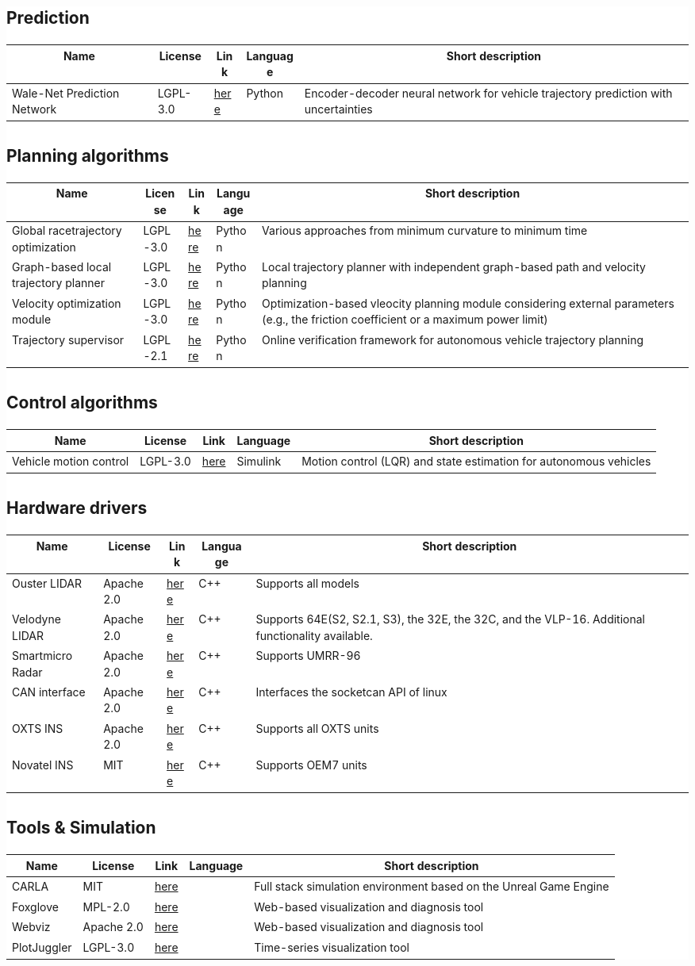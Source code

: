 ## Prediction
| Name | License | Link | Language | Short description |
|---------------|--------------|----------------|-------------|---------------------------|
| Wale-Net Prediction Network | LGPL-3.0 | [here](https://github.com/TUMFTM/Wale-Net) | Python | Encoder-decoder neural network for vehicle trajectory prediction with uncertainties | 

## Planning algorithms
| Name | License | Link | Language | Short description |
|---------------|--------------|----------------|-------------|---------------------------|
| Global racetrajectory optimization | LGPL-3.0 | [here](https://github.com/TUMFTM/global_racetrajectory_optimization) | Python | Various approaches from minimum curvature to minimum time | 
Graph-based local trajectory planner | LGPL-3.0 | [here](https://github.com/TUMFTM/GraphBasedLocalTrajectoryPlanner) | Python | Local trajectory planner with independent graph-based path and velocity planning
Velocity optimization module | LGPL-3.0 | [here](https://github.com/TUMFTM/velocity_optimization) | Python | Optimization-based vleocity planning module considering external parameters (e.g., the friction coefficient or a maximum power limit)
Trajectory supervisor | LGPL-2.1 | [here](https://github.com/TUMFTM/TrajectorySupervisor) | Python | Online verification framework for autonomous vehicle trajectory planning

## Control algorithms
| Name | License | Link | Language | Short description |
|---------------|--------------|----------------|-------------|---------------------------|
Vehicle motion control | LGPL-3.0 | [here](https://github.com/TUMFTM/mod_vehicle_dynamics_control) | Simulink | Motion control (LQR) and state estimation for autonomous vehicles

## Hardware drivers
| Name | License | Link | Language | Short description |
|---------------|--------------|----------------|-------------|---------------------------|
| Ouster LIDAR | Apache 2.0 | [here](https://github.com/ros-drivers/ros2_ouster_drivers) | C++ | Supports all models
| Velodyne LIDAR | Apache 2.0 | [here](https://github.com/ros-drivers/velodyne) | C++ | Supports 64E(S2, S2.1, S3), the 32E, the 32C, and the VLP-16. Additional functionality available. 
| Smartmicro Radar | Apache 2.0 | [here](https://github.com/smartmicro/smartmicro_ros2_radars) | C++ | Supports UMRR-96
| CAN interface | Apache 2.0 | [here](https://github.com/autowarefoundation/ros2_socketcan) | C++ | Interfaces the socketcan API of linux
| OXTS INS | Apache 2.0 | [here](https://github.com/OxfordTechnicalSolutions/oxts_ros2_driver) | C++ | Supports all OXTS units
| Novatel INS | MIT | [here](https://github.com/novatel/novatel_oem7_driver/tree/ros2-dev) | C++ | Supports OEM7 units

## Tools & Simulation
| Name | License | Link | Language | Short description |
|---------------|--------------|----------------|-------------|---------------------------|
| CARLA | MIT | [here](https://github.com/carla-simulator/carla) | | Full stack simulation environment based on the Unreal Game Engine
| Foxglove | MPL-2.0 | [here](https://github.com/foxglove/studio) | | Web-based visualization and diagnosis tool
| Webviz | Apache 2.0 | [here](https://github.com/cruise-automation/webviz) | | Web-based visualization and diagnosis tool
| PlotJuggler | LGPL-3.0 | [here](https://github.com/facontidavide/PlotJuggler) | | Time-series visualization tool
